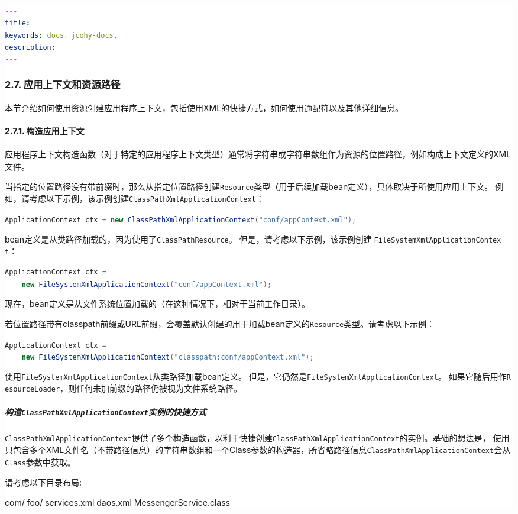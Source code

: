 ```yaml
---
title: 
keywords: docs，jcohy-docs,
description: 
---
```


### [](#resources-app-ctx)2.7. 应用上下文和资源路径

本节介绍如何使用资源创建应用程序上下文，包括使用XML的快捷方式，如何使用通配符以及其他详细信息。

<a id="resources-app-ctx-construction"></a>

#### [](#resources-app-ctx-construction)2.7.1. 构造应用上下文

应用程序上下文构造函数（对于特定的应用程序上下文类型）通常将字符串或字符串数组作为资源的位置路径，例如构成上下文定义的XML文件。

当指定的位置路径没有带前缀时，那么从指定位置路径创建`Resource`类型（用于后续加载bean定义），具体取决于所使用应用上下文。 例如，请考虑以下示例，该示例创建`ClassPathXmlApplicationContext`：

```java
ApplicationContext ctx = new ClassPathXmlApplicationContext("conf/appContext.xml");
```

bean定义是从类路径加载的，因为使用了`ClassPathResource`。 但是，请考虑以下示例，该示例创建 `FileSystemXmlApplicationContext`：

```java
ApplicationContext ctx =
    new FileSystemXmlApplicationContext("conf/appContext.xml");
```

现在，bean定义是从文件系统位置加载的（在这种情况下，相对于当前工作目录）。

若位置路径带有classpath前缀或URL前缀，会覆盖默认创建的用于加载bean定义的`Resource`类型。请考虑以下示例：

```java
ApplicationContext ctx =
    new FileSystemXmlApplicationContext("classpath:conf/appContext.xml");
```

使用`FileSystemXmlApplicationContext`从类路径加载bean定义。 但是，它仍然是`FileSystemXmlApplicationContext`。 如果它随后用作`ResourceLoader`，则任何未加前缀的路径仍被视为文件系统路径。

<a id="resources-app-ctx-classpathxml"></a>

##### [](#resources-app-ctx-classpathxml)构造`ClassPathXmlApplicationContext`实例的快捷方式

`ClassPathXmlApplicationContext`提供了多个构造函数，以利于快捷创建`ClassPathXmlApplicationContext`的实例。基础的想法是， 使用只包含多个XML文件名（不带路径信息）的字符串数组和一个Class参数的构造器，所省略路径信息`ClassPathXmlApplicationContext`会从`Class`参数中获取。

请考虑以下目录布局:

com/
  foo/
    services.xml
    daos.xml
    MessengerService.class
